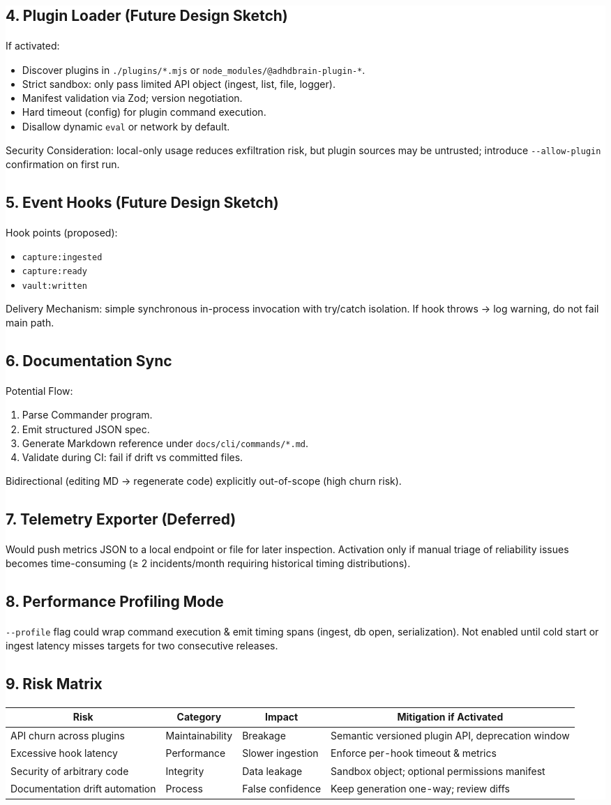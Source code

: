 ## 4. Plugin Loader (Future Design Sketch)

If activated:

- Discover plugins in `./plugins/*.mjs` or `node_modules/@adhdbrain-plugin-*`.
- Strict sandbox: only pass limited API object (ingest, list, file, logger).
- Manifest validation via Zod; version negotiation.
- Hard timeout (config) for plugin command execution.
- Disallow dynamic `eval` or network by default.

Security Consideration: local-only usage reduces exfiltration risk, but plugin sources may be untrusted; introduce `--allow-plugin` confirmation on first run.

## 5. Event Hooks (Future Design Sketch)

Hook points (proposed):

- `capture:ingested`
- `capture:ready`
- `vault:written`

Delivery Mechanism: simple synchronous in-process invocation with try/catch isolation. If hook throws → log warning, do not fail main path.

## 6. Documentation Sync

Potential Flow:

1. Parse Commander program.
2. Emit structured JSON spec.
3. Generate Markdown reference under `docs/cli/commands/*.md`.
4. Validate during CI: fail if drift vs committed files.

Bidirectional (editing MD → regenerate code) explicitly out-of-scope (high churn risk).

## 7. Telemetry Exporter (Deferred)

Would push metrics JSON to a local endpoint or file for later inspection. Activation only if manual triage of reliability issues becomes time-consuming (≥ 2 incidents/month requiring historical timing distributions).

## 8. Performance Profiling Mode

`--profile` flag could wrap command execution & emit timing spans (ingest, db open, serialization). Not enabled until cold start or ingest latency misses targets for two consecutive releases.

## 9. Risk Matrix

| Risk                           | Category        | Impact           | Mitigation if Activated                           |
| ------------------------------ | --------------- | ---------------- | ------------------------------------------------- |
| API churn across plugins       | Maintainability | Breakage         | Semantic versioned plugin API, deprecation window |
| Excessive hook latency         | Performance     | Slower ingestion | Enforce per-hook timeout & metrics                |
| Security of arbitrary code     | Integrity       | Data leakage     | Sandbox object; optional permissions manifest     |
| Documentation drift automation | Process         | False confidence | Keep generation one-way; review diffs             |
